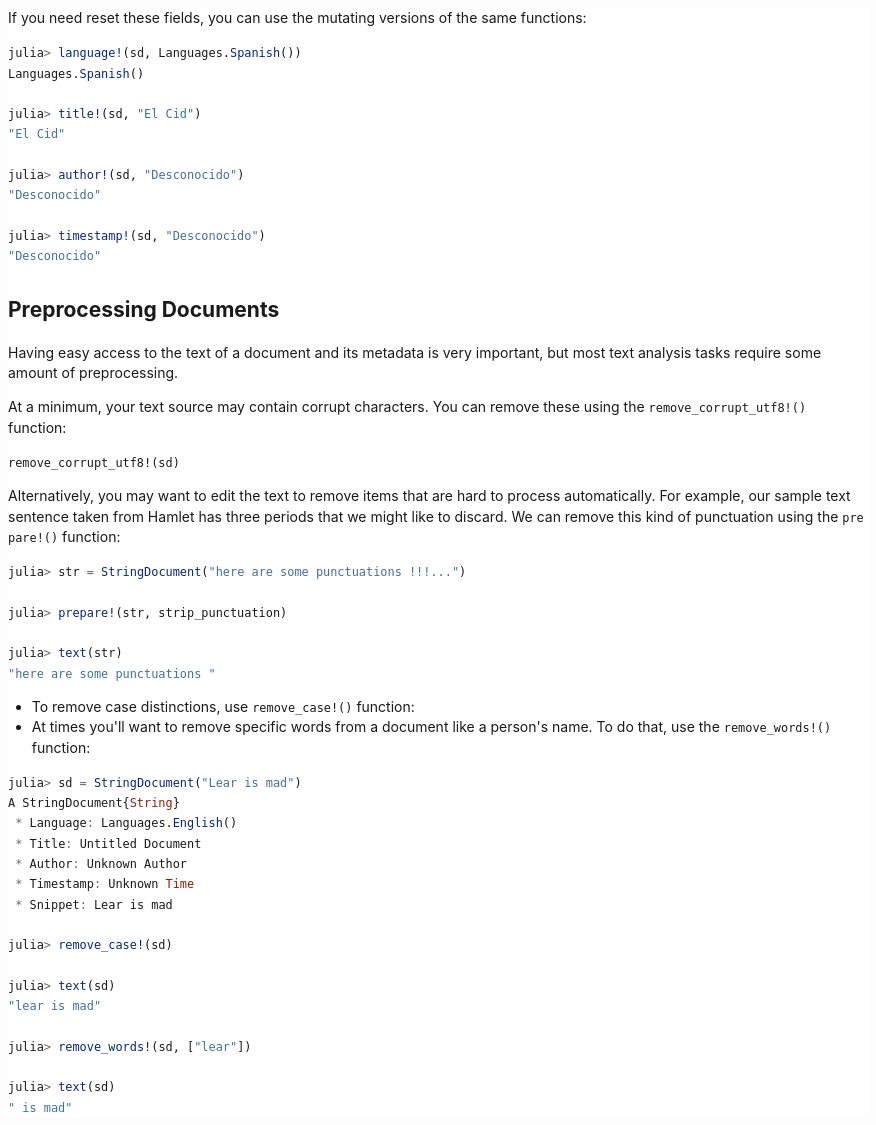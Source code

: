 If you need reset these fields, you can use the mutating versions of the same
functions:

```julia
julia> language!(sd, Languages.Spanish())
Languages.Spanish()

julia> title!(sd, "El Cid")
"El Cid"

julia> author!(sd, "Desconocido")
"Desconocido"

julia> timestamp!(sd, "Desconocido")
"Desconocido"
```

## Preprocessing Documents

Having easy access to the text of a document and its metadata is very
important, but most text analysis tasks require some amount of preprocessing.

At a minimum, your text source may contain corrupt characters. You can remove
these using the `remove_corrupt_utf8!()` function:

    remove_corrupt_utf8!(sd)

Alternatively, you may want to edit the text to remove items that are hard
to process automatically. For example, our sample text sentence taken from Hamlet
has three periods that we might like to discard. We can remove this kind of
punctuation using the `prepare!()` function:

```julia
julia> str = StringDocument("here are some punctuations !!!...")

julia> prepare!(str, strip_punctuation)

julia> text(str)
"here are some punctuations "
```

* To remove case distinctions, use `remove_case!()` function:
* At times you'll want to remove specific words from a document like a person's
name. To do that, use the `remove_words!()` function:

```julia
julia> sd = StringDocument("Lear is mad")
A StringDocument{String}
 * Language: Languages.English()
 * Title: Untitled Document
 * Author: Unknown Author
 * Timestamp: Unknown Time
 * Snippet: Lear is mad

julia> remove_case!(sd)

julia> text(sd)
"lear is mad"

julia> remove_words!(sd, ["lear"])

julia> text(sd)
" is mad"
```
